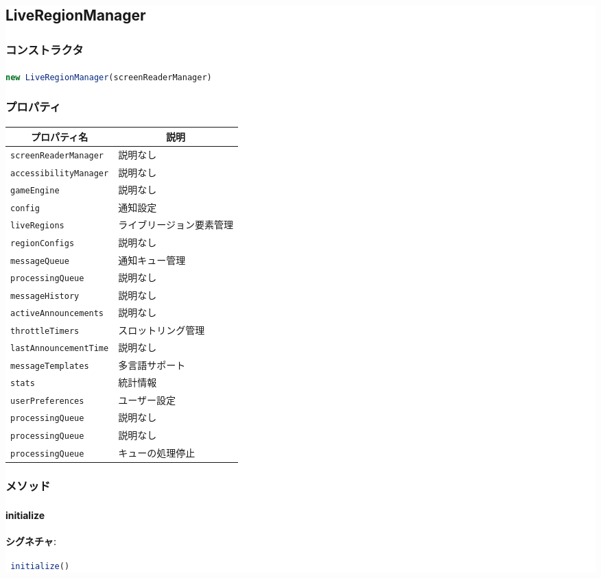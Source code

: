 
## LiveRegionManager

### コンストラクタ

```javascript
new LiveRegionManager(screenReaderManager)
```

### プロパティ

| プロパティ名 | 説明 |
|-------------|------|
| `screenReaderManager` | 説明なし |
| `accessibilityManager` | 説明なし |
| `gameEngine` | 説明なし |
| `config` | 通知設定 |
| `liveRegions` | ライブリージョン要素管理 |
| `regionConfigs` | 説明なし |
| `messageQueue` | 通知キュー管理 |
| `processingQueue` | 説明なし |
| `messageHistory` | 説明なし |
| `activeAnnouncements` | 説明なし |
| `throttleTimers` | スロットリング管理 |
| `lastAnnouncementTime` | 説明なし |
| `messageTemplates` | 多言語サポート |
| `stats` | 統計情報 |
| `userPreferences` | ユーザー設定 |
| `processingQueue` | 説明なし |
| `processingQueue` | 説明なし |
| `processingQueue` | キューの処理停止 |

### メソッド

#### initialize

**シグネチャ**:
```javascript
 initialize()
```
